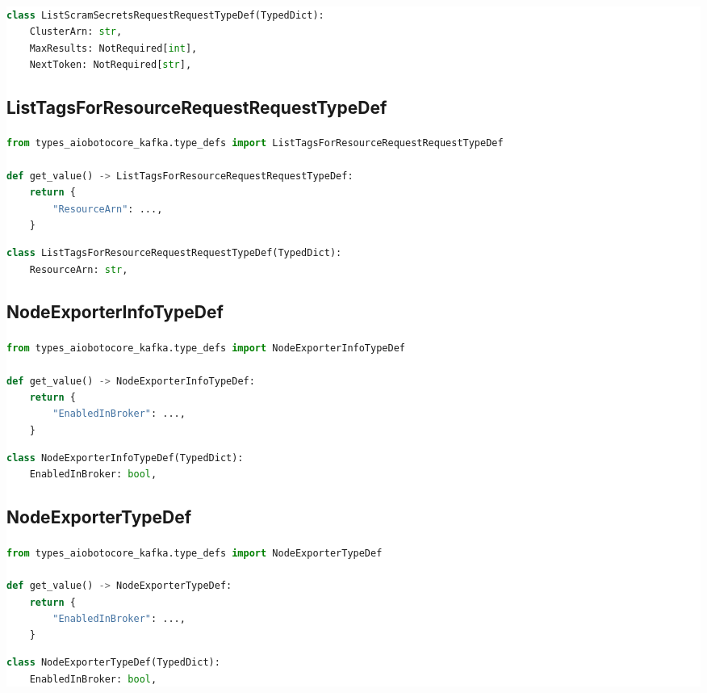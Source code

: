 ```python title="Definition"
class ListScramSecretsRequestRequestTypeDef(TypedDict):
    ClusterArn: str,
    MaxResults: NotRequired[int],
    NextToken: NotRequired[str],
```

## ListTagsForResourceRequestRequestTypeDef

```python title="Usage Example"
from types_aiobotocore_kafka.type_defs import ListTagsForResourceRequestRequestTypeDef

def get_value() -> ListTagsForResourceRequestRequestTypeDef:
    return {
        "ResourceArn": ...,
    }
```

```python title="Definition"
class ListTagsForResourceRequestRequestTypeDef(TypedDict):
    ResourceArn: str,
```

## NodeExporterInfoTypeDef

```python title="Usage Example"
from types_aiobotocore_kafka.type_defs import NodeExporterInfoTypeDef

def get_value() -> NodeExporterInfoTypeDef:
    return {
        "EnabledInBroker": ...,
    }
```

```python title="Definition"
class NodeExporterInfoTypeDef(TypedDict):
    EnabledInBroker: bool,
```

## NodeExporterTypeDef

```python title="Usage Example"
from types_aiobotocore_kafka.type_defs import NodeExporterTypeDef

def get_value() -> NodeExporterTypeDef:
    return {
        "EnabledInBroker": ...,
    }
```

```python title="Definition"
class NodeExporterTypeDef(TypedDict):
    EnabledInBroker: bool,
```
